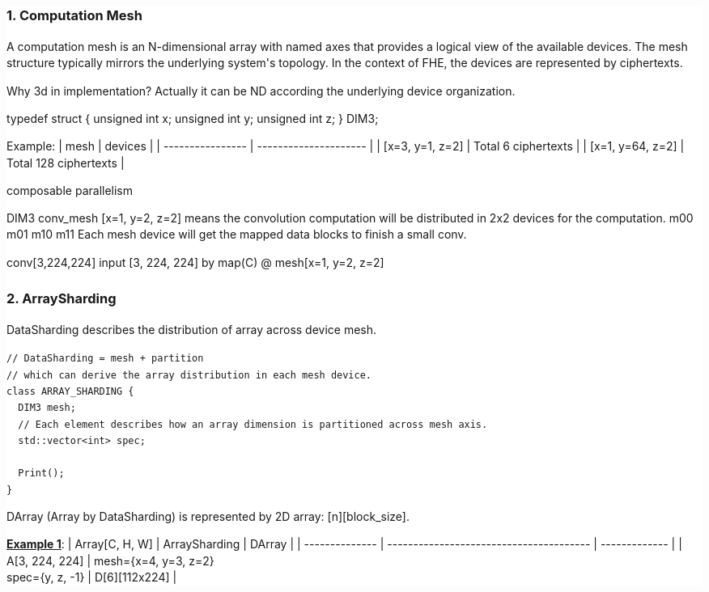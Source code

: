 ### 1. Computation Mesh
A computation mesh is an N-dimensional array with named axes that provides a logical view of the available devices. The mesh structure typically mirrors the underlying system's topology. In the context of FHE, the devices are represented by ciphertexts.

Why 3d in implementation? Actually it can be ND according the underlying device organization. 

typedef struct {
  unsigned int x; 
  unsigned int y; 
  unsigned int z; 
} DIM3;

Example:
| mesh             | devices               |
| ---------------- | --------------------- |
| [x=3, y=1, z=2]  | Total 6 ciphertexts   |
| [x=1, y=64, z=2] | Total 128 ciphertexts |


composable parallelism 


DIM3 conv_mesh [x=1, y=2, z=2] means the convolution computation will be distributed in 2x2 devices for the computation.
 m00 m01
 m10 m11
Each mesh device will get the mapped data blocks to finish a small conv.

conv[3,224,224]
input [3, 224, 224] by map(C) @ mesh[x=1, y=2, z=2]
 

### 2. ArraySharding 
DataSharding describes the distribution of array across device mesh.

```
// DataSharding = mesh + partition
// which can derive the array distribution in each mesh device.
class ARRAY_SHARDING {
  DIM3 mesh;
  // Each element describes how an array dimension is partitioned across mesh axis.
  std::vector<int> spec;

  Print();
}
```
DArray (Array by DataSharding) is represented by 2D array: [n][block_size].  

**<u>Example 1</u>**:
| Array[C, H, W] | ArraySharding                           | DArray        |
| -------------- | --------------------------------------- | ------------- |
| A[3, 224, 224] | mesh={x=4, y=3, z=2}<br>spec={y, z, -1} | D[6][112x224] |
